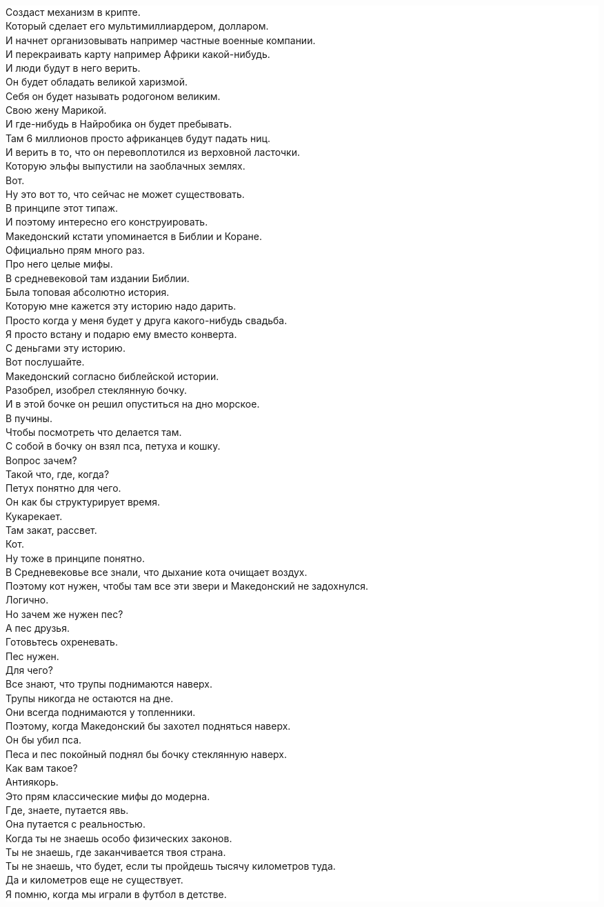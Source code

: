 Создаст механизм в крипте.  
Который сделает его мультимиллиардером, долларом.  
И начнет организовывать например частные военные компании.  
И перекраивать карту например Африки какой-нибудь.  
И люди будут в него верить.  
Он будет обладать великой харизмой.  
Себя он будет называть родогоном великим.  
Свою жену Марикой.  
И где-нибудь в Найробика он будет пребывать.  
Там 6 миллионов просто африканцев будут падать ниц.  
И верить в то, что он перевоплотился из верховной ласточки.  
Которую эльфы выпустили на заоблачных землях.  
Вот.  
Ну это вот то, что сейчас не может существовать.  
В принципе этот типаж.  
И поэтому интересно его конструировать.  
Македонский кстати упоминается в Библии и Коране.  
Официально прям много раз.  
Про него целые мифы.  
В средневековой там издании Библии.  
Была топовая абсолютно история.  
Которую мне кажется эту историю надо дарить.  
Просто когда у меня будет у друга какого-нибудь свадьба.  
Я просто встану и подарю ему вместо конверта.  
С деньгами эту историю.  
Вот послушайте.  
Македонский согласно библейской истории.  
Разобрел, изобрел стеклянную бочку.  
И в этой бочке он решил опуститься на дно морское.  
В пучины.  
Чтобы посмотреть что делается там.  
С собой в бочку он взял пса, петуха и кошку.  
Вопрос зачем?  
Такой что, где, когда?  
Петух понятно для чего.  
Он как бы структурирует время.  
Кукарекает.  
Там закат, рассвет.  
Кот.  
Ну тоже в принципе понятно.  
В Средневековье все знали, что дыхание кота очищает воздух.  
Поэтому кот нужен, чтобы там все эти звери и Македонский не задохнулся.  
Логично.  
Но зачем же нужен пес?  
А пес друзья.  
Готовьтесь охреневать.  
Пес нужен.  
Для чего?  
Все знают, что трупы поднимаются наверх.  
Трупы никогда не остаются на дне.  
Они всегда поднимаются у топленники.  
Поэтому, когда Македонский бы захотел подняться наверх.  
Он бы убил пса.  
Песа и пес покойный поднял бы бочку стеклянную наверх.  
Как вам такое?  
Антиякорь.  
Это прям классические мифы до модерна.  
Где, знаете, путается явь.  
Она путается с реальностью.  
Когда ты не знаешь особо физических законов.  
Ты не знаешь, где заканчивается твоя страна.  
Ты не знаешь, что будет, если ты пройдешь тысячу километров туда.  
Да и километров еще не существует.  
Я помню, когда мы играли в футбол в детстве.  